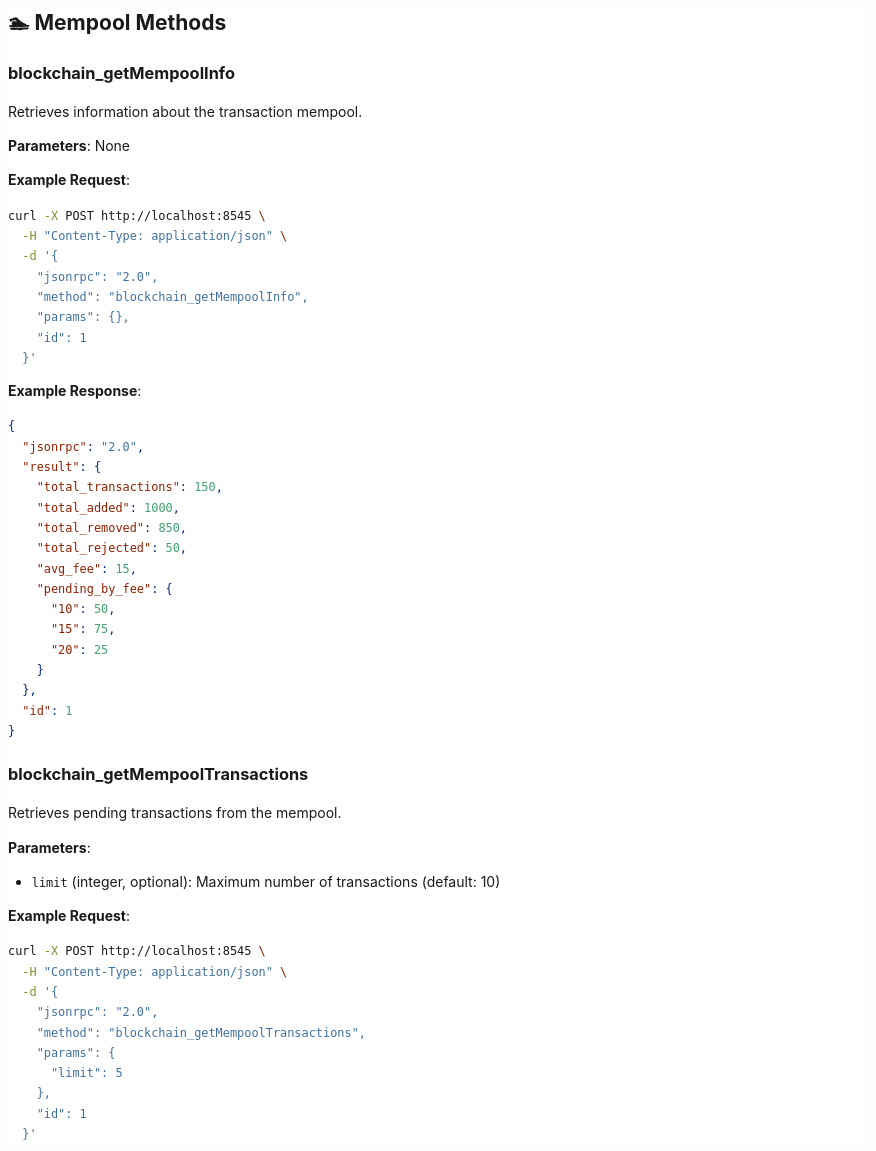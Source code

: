 ## 🏊 **Mempool Methods**

### **blockchain_getMempoolInfo**
Retrieves information about the transaction mempool.

**Parameters**: None

**Example Request**:
```bash
curl -X POST http://localhost:8545 \
  -H "Content-Type: application/json" \
  -d '{
    "jsonrpc": "2.0",
    "method": "blockchain_getMempoolInfo",
    "params": {},
    "id": 1
  }'
```

**Example Response**:
```json
{
  "jsonrpc": "2.0",
  "result": {
    "total_transactions": 150,
    "total_added": 1000,
    "total_removed": 850,
    "total_rejected": 50,
    "avg_fee": 15,
    "pending_by_fee": {
      "10": 50,
      "15": 75,
      "20": 25
    }
  },
  "id": 1
}
```

### **blockchain_getMempoolTransactions**
Retrieves pending transactions from the mempool.

**Parameters**:
- `limit` (integer, optional): Maximum number of transactions (default: 10)

**Example Request**:
```bash
curl -X POST http://localhost:8545 \
  -H "Content-Type: application/json" \
  -d '{
    "jsonrpc": "2.0",
    "method": "blockchain_getMempoolTransactions",
    "params": {
      "limit": 5
    },
    "id": 1
  }'
```
